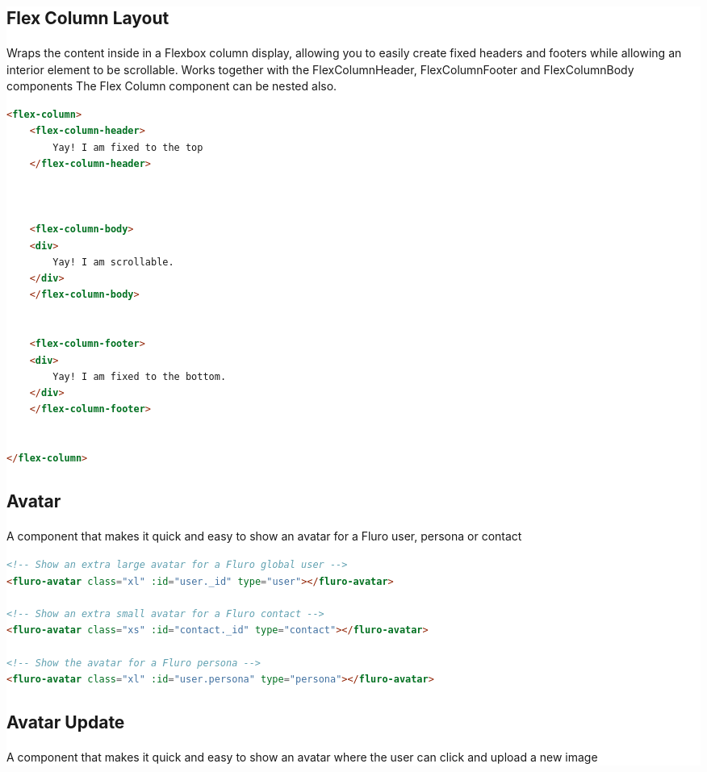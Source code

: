 
## Flex Column Layout
Wraps the content inside in a Flexbox column display, allowing you to easily create fixed headers and footers
while allowing an interior element to be scrollable. Works together with the FlexColumnHeader, FlexColumnFooter and FlexColumnBody components
The Flex Column component can be nested also.

```html
<flex-column>
    <flex-column-header>
        Yay! I am fixed to the top
    </flex-column-header>



    <flex-column-body>
    <div>
        Yay! I am scrollable.
    </div>
    </flex-column-body>


    <flex-column-footer>
    <div>
        Yay! I am fixed to the bottom.
    </div>
    </flex-column-footer>


</flex-column>
```





## Avatar
A component that makes it quick and easy to show an avatar for a Fluro user, persona or contact 


```html
<!-- Show an extra large avatar for a Fluro global user -->
<fluro-avatar class="xl" :id="user._id" type="user"></fluro-avatar>

<!-- Show an extra small avatar for a Fluro contact -->
<fluro-avatar class="xs" :id="contact._id" type="contact"></fluro-avatar>

<!-- Show the avatar for a Fluro persona -->
<fluro-avatar class="xl" :id="user.persona" type="persona"></fluro-avatar>

```

## Avatar Update
A component that makes it quick and easy to show an avatar where the user can click and upload a new image
